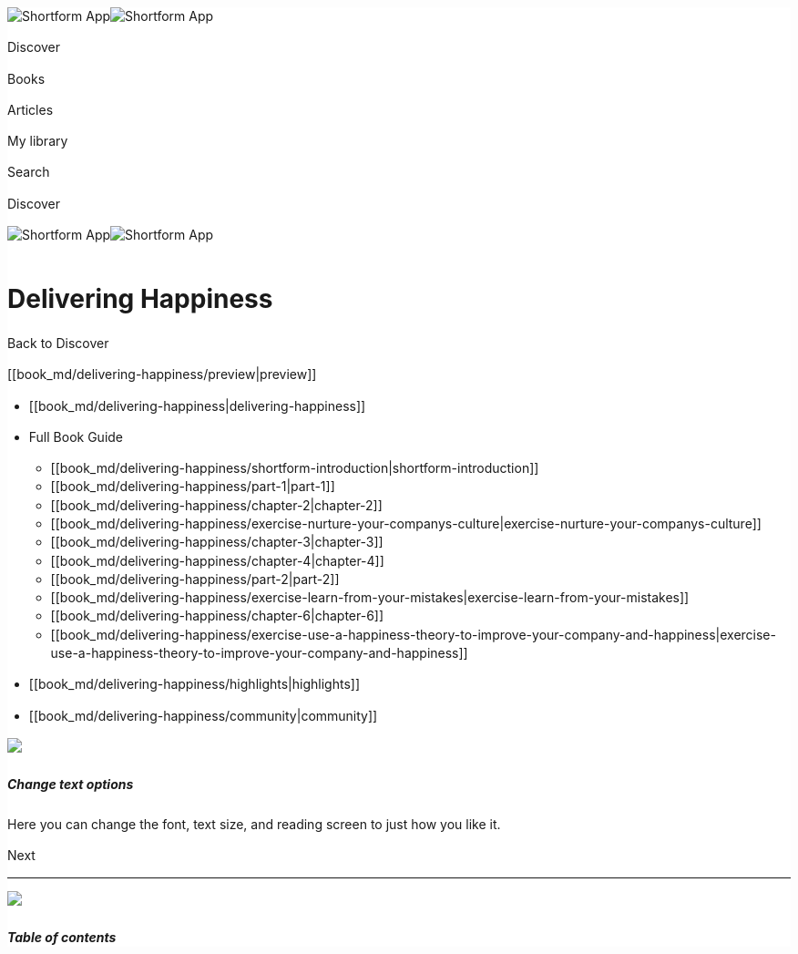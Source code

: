 ![Shortform App](/img/logo.36a2399e.svg)![Shortform App](/img/logo-dark.70c1b072.svg)

Discover

Books

Articles

My library

Search

Discover

![Shortform App](/img/logo.36a2399e.svg)![Shortform App](/img/logo-dark.70c1b072.svg)

# Delivering Happiness

Back to Discover

[[book_md/delivering-happiness/preview|preview]]

  * [[book_md/delivering-happiness|delivering-happiness]]
  * Full Book Guide

    * [[book_md/delivering-happiness/shortform-introduction|shortform-introduction]]
    * [[book_md/delivering-happiness/part-1|part-1]]
    * [[book_md/delivering-happiness/chapter-2|chapter-2]]
    * [[book_md/delivering-happiness/exercise-nurture-your-companys-culture|exercise-nurture-your-companys-culture]]
    * [[book_md/delivering-happiness/chapter-3|chapter-3]]
    * [[book_md/delivering-happiness/chapter-4|chapter-4]]
    * [[book_md/delivering-happiness/part-2|part-2]]
    * [[book_md/delivering-happiness/exercise-learn-from-your-mistakes|exercise-learn-from-your-mistakes]]
    * [[book_md/delivering-happiness/chapter-6|chapter-6]]
    * [[book_md/delivering-happiness/exercise-use-a-happiness-theory-to-improve-your-company-and-happiness|exercise-use-a-happiness-theory-to-improve-your-company-and-happiness]]
  * [[book_md/delivering-happiness/highlights|highlights]]
  * [[book_md/delivering-happiness/community|community]]



![](/img/tutorial-fonts.175b2111.svg)

##### Change text options

Here you can change the font, text size, and reading screen to just how you like it. 

Next

  *   *   *   *   * 


![](/img/tutorial-menu.4c76dd27.svg)

##### Table of contents
